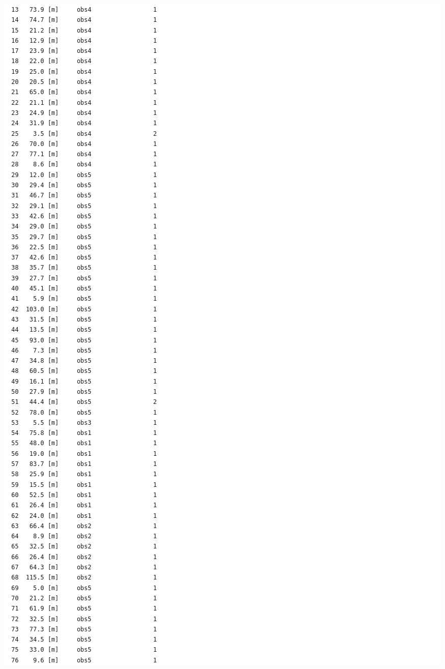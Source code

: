       13   73.9 [m]     obs4                 1
      14   74.7 [m]     obs4                 1
      15   21.2 [m]     obs4                 1
      16   12.9 [m]     obs4                 1
      17   23.9 [m]     obs4                 1
      18   22.0 [m]     obs4                 1
      19   25.0 [m]     obs4                 1
      20   20.5 [m]     obs4                 1
      21   65.0 [m]     obs4                 1
      22   21.1 [m]     obs4                 1
      23   24.9 [m]     obs4                 1
      24   31.9 [m]     obs4                 1
      25    3.5 [m]     obs4                 2
      26   70.0 [m]     obs4                 1
      27   77.1 [m]     obs4                 1
      28    8.6 [m]     obs4                 1
      29   12.0 [m]     obs5                 1
      30   29.4 [m]     obs5                 1
      31   46.7 [m]     obs5                 1
      32   29.1 [m]     obs5                 1
      33   42.6 [m]     obs5                 1
      34   29.0 [m]     obs5                 1
      35   29.7 [m]     obs5                 1
      36   22.5 [m]     obs5                 1
      37   42.6 [m]     obs5                 1
      38   35.7 [m]     obs5                 1
      39   27.7 [m]     obs5                 1
      40   45.1 [m]     obs5                 1
      41    5.9 [m]     obs5                 1
      42  103.0 [m]     obs5                 1
      43   31.5 [m]     obs5                 1
      44   13.5 [m]     obs5                 1
      45   93.0 [m]     obs5                 1
      46    7.3 [m]     obs5                 1
      47   34.8 [m]     obs5                 1
      48   60.5 [m]     obs5                 1
      49   16.1 [m]     obs5                 1
      50   27.9 [m]     obs5                 1
      51   44.4 [m]     obs5                 2
      52   78.0 [m]     obs5                 1
      53    5.5 [m]     obs3                 1
      54   75.8 [m]     obs1                 1
      55   48.0 [m]     obs1                 1
      56   19.0 [m]     obs1                 1
      57   83.7 [m]     obs1                 1
      58   25.9 [m]     obs1                 1
      59   15.5 [m]     obs1                 1
      60   52.5 [m]     obs1                 1
      61   26.4 [m]     obs1                 1
      62   24.0 [m]     obs1                 1
      63   66.4 [m]     obs2                 1
      64    8.9 [m]     obs2                 1
      65   32.5 [m]     obs2                 1
      66   26.4 [m]     obs2                 1
      67   64.3 [m]     obs2                 1
      68  115.5 [m]     obs2                 1
      69    5.0 [m]     obs5                 1
      70   21.2 [m]     obs5                 1
      71   61.9 [m]     obs5                 1
      72   32.5 [m]     obs5                 1
      73   77.3 [m]     obs5                 1
      74   34.5 [m]     obs5                 1
      75   33.0 [m]     obs5                 1
      76    9.6 [m]     obs5                 1